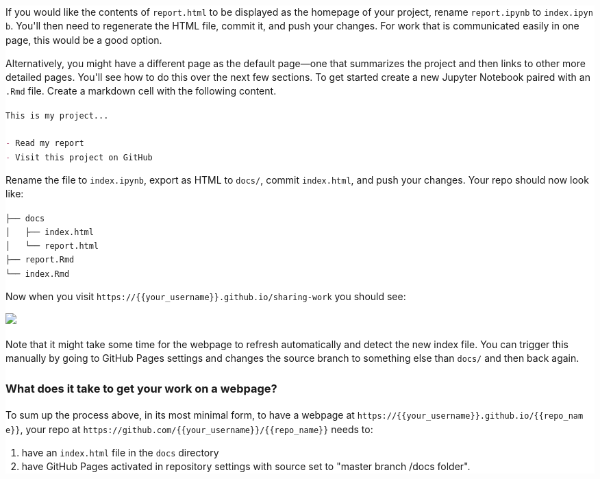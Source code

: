 If you would like the contents of `report.html` to be displayed as the homepage of your project,
rename `report.ipynb` to `index.ipynb`.
You'll then need to regenerate the HTML file,
commit it,
and push your changes.
For work that is communicated easily in one page,
this would be a good option.

Alternatively,
you might have a different page as the default page—one that summarizes
the project and then links to other more detailed pages.
You'll see how to do this over the next few sections.
To get started create a new Jupyter Notebook paired with an `.Rmd` file.
Create a markdown cell with the following content.

```md
This is my project...

- Read my report
- Visit this project on GitHub
```

Rename the file to `index.ipynb`,
export as HTML to `docs/`,
commit `index.html`,
and push your changes.
Your repo should now look like:

```
├── docs
│   ├── index.html
│   └── report.html
├── report.Rmd
└── index.Rmd
```

Now when you visit `https://{{your_username}}.github.io/sharing-work` you should see:

![](figures/r-publishing/index.png)

Note that it might take some time for the webpage to refresh automatically
and detect the new index file.
You can trigger this manually by going to GitHub Pages settings
and changes the source branch to something else than `docs/` and then back again.

### What does it take to get your work on a webpage?

To sum up the process above,
in its most minimal form,
to have a webpage at `https://{{your_username}}.github.io/{{repo_name}}`,
your repo at `https://github.com/{{your_username}}/{{repo_name}}` needs to:

1. have an `index.html` file in the `docs` directory
2. have GitHub Pages activated in repository settings with source set to "master branch /docs folder".
